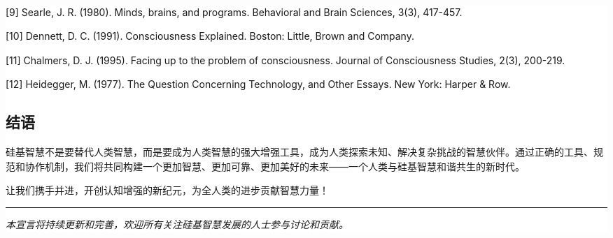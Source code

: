 [9] Searle, J. R. (1980). Minds, brains, and programs. Behavioral and Brain Sciences, 3(3), 417-457.

[10] Dennett, D. C. (1991). Consciousness Explained. Boston: Little, Brown and Company.

[11] Chalmers, D. J. (1995). Facing up to the problem of consciousness. Journal of Consciousness Studies, 2(3), 200-219.

[12] Heidegger, M. (1977). The Question Concerning Technology, and Other Essays. New York: Harper & Row.

## 结语

硅基智慧不是要替代人类智慧，而是要成为人类智慧的强大增强工具，成为人类探索未知、解决复杂挑战的智慧伙伴。通过正确的工具、规范和协作机制，我们将共同构建一个更加智慧、更加可靠、更加美好的未来——一个人类与硅基智慧和谐共生的新时代。

让我们携手并进，开创认知增强的新纪元，为全人类的进步贡献智慧力量！

---
*本宣言将持续更新和完善，欢迎所有关注硅基智慧发展的人士参与讨论和贡献。*